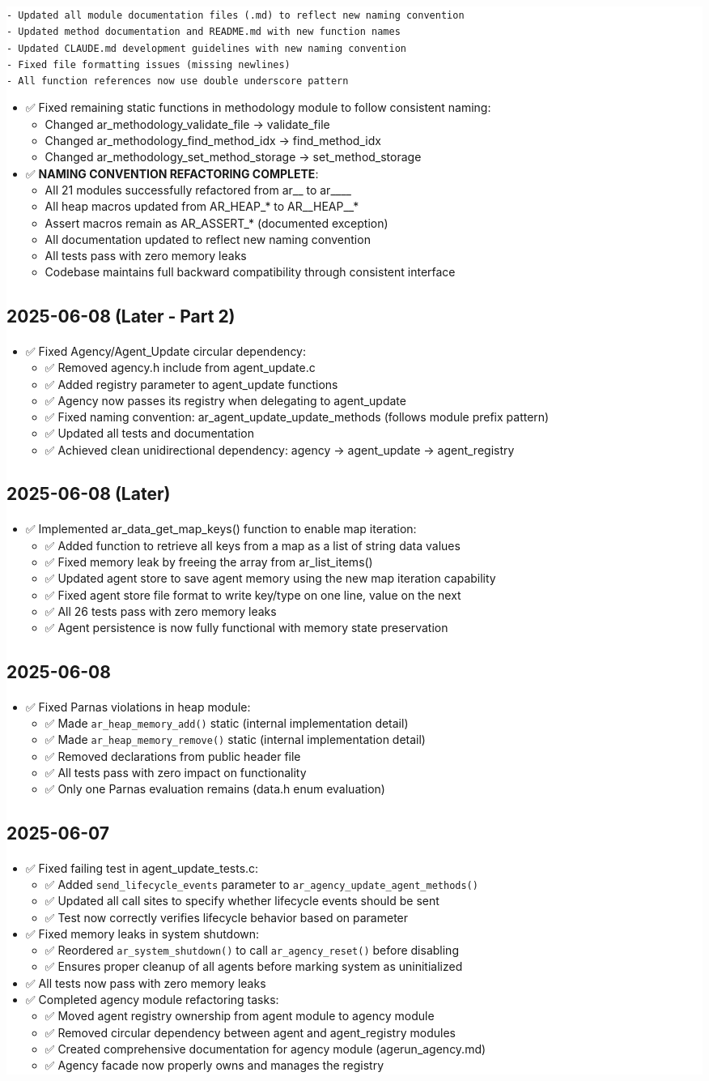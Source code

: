     - Updated all module documentation files (.md) to reflect new naming convention
    - Updated method documentation and README.md with new function names
    - Updated CLAUDE.md development guidelines with new naming convention
    - Fixed file formatting issues (missing newlines)
    - All function references now use double underscore pattern
  - ✅ Fixed remaining static functions in methodology module to follow consistent naming:
    - Changed ar_methodology_validate_file → validate_file
    - Changed ar_methodology_find_method_idx → find_method_idx
    - Changed ar_methodology_set_method_storage → set_method_storage
  - ✅ **NAMING CONVENTION REFACTORING COMPLETE**:
    - All 21 modules successfully refactored from ar_<module>_<function> to ar__<module>__<function>
    - All heap macros updated from AR_HEAP_* to AR__HEAP__*
    - Assert macros remain as AR_ASSERT_* (documented exception)
    - All documentation updated to reflect new naming convention
    - All tests pass with zero memory leaks
    - Codebase maintains full backward compatibility through consistent interface

## 2025-06-08 (Later - Part 2)
- ✅ Fixed Agency/Agent_Update circular dependency:
  - ✅ Removed agency.h include from agent_update.c
  - ✅ Added registry parameter to agent_update functions
  - ✅ Agency now passes its registry when delegating to agent_update
  - ✅ Fixed naming convention: ar_agent_update_update_methods (follows module prefix pattern)
  - ✅ Updated all tests and documentation
  - ✅ Achieved clean unidirectional dependency: agency → agent_update → agent_registry

## 2025-06-08 (Later)
- ✅ Implemented ar_data_get_map_keys() function to enable map iteration:
  - ✅ Added function to retrieve all keys from a map as a list of string data values
  - ✅ Fixed memory leak by freeing the array from ar_list_items()
  - ✅ Updated agent store to save agent memory using the new map iteration capability
  - ✅ Fixed agent store file format to write key/type on one line, value on the next
  - ✅ All 26 tests pass with zero memory leaks
  - ✅ Agent persistence is now fully functional with memory state preservation

## 2025-06-08
- ✅ Fixed Parnas violations in heap module:
  - ✅ Made `ar_heap_memory_add()` static (internal implementation detail)
  - ✅ Made `ar_heap_memory_remove()` static (internal implementation detail)
  - ✅ Removed declarations from public header file
  - ✅ All tests pass with zero impact on functionality
  - ✅ Only one Parnas evaluation remains (data.h enum evaluation)

## 2025-06-07
- ✅ Fixed failing test in agent_update_tests.c:
  - ✅ Added `send_lifecycle_events` parameter to `ar_agency_update_agent_methods()`
  - ✅ Updated all call sites to specify whether lifecycle events should be sent
  - ✅ Test now correctly verifies lifecycle behavior based on parameter
- ✅ Fixed memory leaks in system shutdown:
  - ✅ Reordered `ar_system_shutdown()` to call `ar_agency_reset()` before disabling
  - ✅ Ensures proper cleanup of all agents before marking system as uninitialized
- ✅ All tests now pass with zero memory leaks
- ✅ Completed agency module refactoring tasks:
  - ✅ Moved agent registry ownership from agent module to agency module
  - ✅ Removed circular dependency between agent and agent_registry modules
  - ✅ Created comprehensive documentation for agency module (agerun_agency.md)
  - ✅ Agency facade now properly owns and manages the registry
